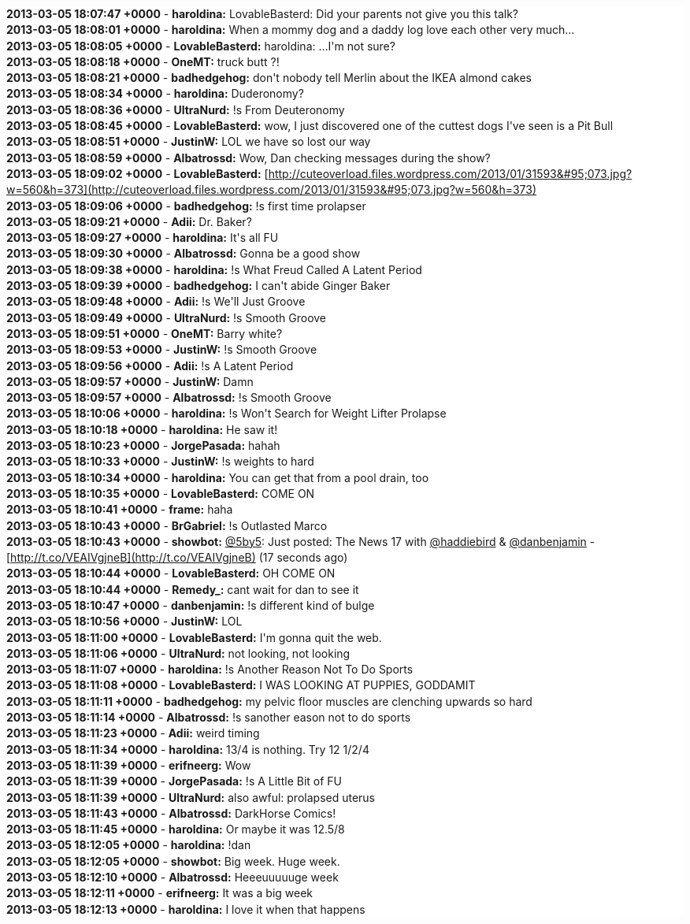 **2013-03-05 18:07:47 +0000** - **haroldina:** LovableBasterd: Did your parents not give you this talk?  
**2013-03-05 18:08:01 +0000** - **haroldina:** When a mommy dog and a daddy log love each other very much...  
**2013-03-05 18:08:05 +0000** - **LovableBasterd:** haroldina: &hellip;I&apos;m not sure?  
**2013-03-05 18:08:18 +0000** - **OneMT:** truck butt ?!  
**2013-03-05 18:08:21 +0000** - **badhedgehog:** don&apos;t nobody tell Merlin about the IKEA almond cakes  
**2013-03-05 18:08:34 +0000** - **haroldina:** Duderonomy?  
**2013-03-05 18:08:36 +0000** - **UltraNurd:** !s From Deuteronomy  
**2013-03-05 18:08:45 +0000** - **LovableBasterd:** wow, I just discovered one of the cuttest dogs I&apos;ve seen is a Pit Bull  
**2013-03-05 18:08:51 +0000** - **JustinW:** LOL we have so lost our way  
**2013-03-05 18:08:59 +0000** - **Albatrossd:** Wow, Dan checking messages during the show?  
**2013-03-05 18:09:02 +0000** - **LovableBasterd:** [http://cuteoverload.files.wordpress.com/2013/01/31593&#95;073.jpg?w=560&h=373](http://cuteoverload.files.wordpress.com/2013/01/31593&#95;073.jpg?w=560&h=373)  
**2013-03-05 18:09:06 +0000** - **badhedgehog:** !s first time prolapser  
**2013-03-05 18:09:21 +0000** - **Adii:** Dr. Baker?  
**2013-03-05 18:09:27 +0000** - **haroldina:** It&apos;s all FU  
**2013-03-05 18:09:30 +0000** - **Albatrossd:** Gonna be a good show  
**2013-03-05 18:09:38 +0000** - **haroldina:** !s What Freud Called A Latent Period  
**2013-03-05 18:09:39 +0000** - **badhedgehog:** I can&apos;t abide Ginger Baker  
**2013-03-05 18:09:48 +0000** - **Adii:** !s We&apos;ll Just Groove  
**2013-03-05 18:09:49 +0000** - **UltraNurd:** !s Smooth Groove  
**2013-03-05 18:09:51 +0000** - **OneMT:** Barry white?  
**2013-03-05 18:09:53 +0000** - **JustinW:** !s Smooth Groove  
**2013-03-05 18:09:56 +0000** - **Adii:** !s A Latent Period  
**2013-03-05 18:09:57 +0000** - **JustinW:** Damn  
**2013-03-05 18:09:57 +0000** - **Albatrossd:** !s Smooth Groove  
**2013-03-05 18:10:06 +0000** - **haroldina:** !s Won&apos;t Search for Weight Lifter Prolapse  
**2013-03-05 18:10:18 +0000** - **haroldina:** He saw it!  
**2013-03-05 18:10:23 +0000** - **JorgePasada:** hahah  
**2013-03-05 18:10:33 +0000** - **JustinW:** !s weights to hard  
**2013-03-05 18:10:34 +0000** - **haroldina:** You can get that from a pool drain, too  
**2013-03-05 18:10:35 +0000** - **LovableBasterd:** COME ON  
**2013-03-05 18:10:41 +0000** - **frame:** haha  
**2013-03-05 18:10:43 +0000** - **BrGabriel:** !s Outlasted Marco  
**2013-03-05 18:10:43 +0000** - **showbot:** [@5by5](http://twitter.com/5by5): Just posted: The News 17 with [@haddiebird](http://twitter.com/haddiebird) &amp; [@danbenjamin](http://twitter.com/danbenjamin) - [http://t.co/VEAIVgjneB](http://t.co/VEAIVgjneB) (17 seconds ago)  
**2013-03-05 18:10:44 +0000** - **LovableBasterd:** OH COME ON  
**2013-03-05 18:10:44 +0000** - **Remedy_:** cant wait for dan to see it  
**2013-03-05 18:10:47 +0000** - **danbenjamin:** !s different kind of bulge  
**2013-03-05 18:10:56 +0000** - **JustinW:** LOL  
**2013-03-05 18:11:00 +0000** - **LovableBasterd:** I&apos;m gonna quit the web.  
**2013-03-05 18:11:06 +0000** - **UltraNurd:** not looking, not looking  
**2013-03-05 18:11:07 +0000** - **haroldina:** !s Another Reason Not To Do Sports  
**2013-03-05 18:11:08 +0000** - **LovableBasterd:** I WAS LOOKING AT PUPPIES, GODDAMIT  
**2013-03-05 18:11:11 +0000** - **badhedgehog:** my pelvic floor muscles are clenching upwards so hard  
**2013-03-05 18:11:14 +0000** - **Albatrossd:** !s sanother eason not to do sports  
**2013-03-05 18:11:23 +0000** - **Adii:** weird timing  
**2013-03-05 18:11:34 +0000** - **haroldina:** 13/4 is nothing. Try 12 1/2/4  
**2013-03-05 18:11:39 +0000** - **erifneerg:** Wow  
**2013-03-05 18:11:39 +0000** - **JorgePasada:** !s A Little Bit of FU  
**2013-03-05 18:11:39 +0000** - **UltraNurd:** also awful: prolapsed uterus  
**2013-03-05 18:11:43 +0000** - **Albatrossd:** DarkHorse Comics!  
**2013-03-05 18:11:45 +0000** - **haroldina:** Or maybe it was 12.5/8  
**2013-03-05 18:12:05 +0000** - **haroldina:** !dan  
**2013-03-05 18:12:05 +0000** - **showbot:** Big week. Huge week.  
**2013-03-05 18:12:10 +0000** - **Albatrossd:** Heeeuuuuuge week  
**2013-03-05 18:12:11 +0000** - **erifneerg:** It was a big week  
**2013-03-05 18:12:13 +0000** - **haroldina:** I love it when that happens  